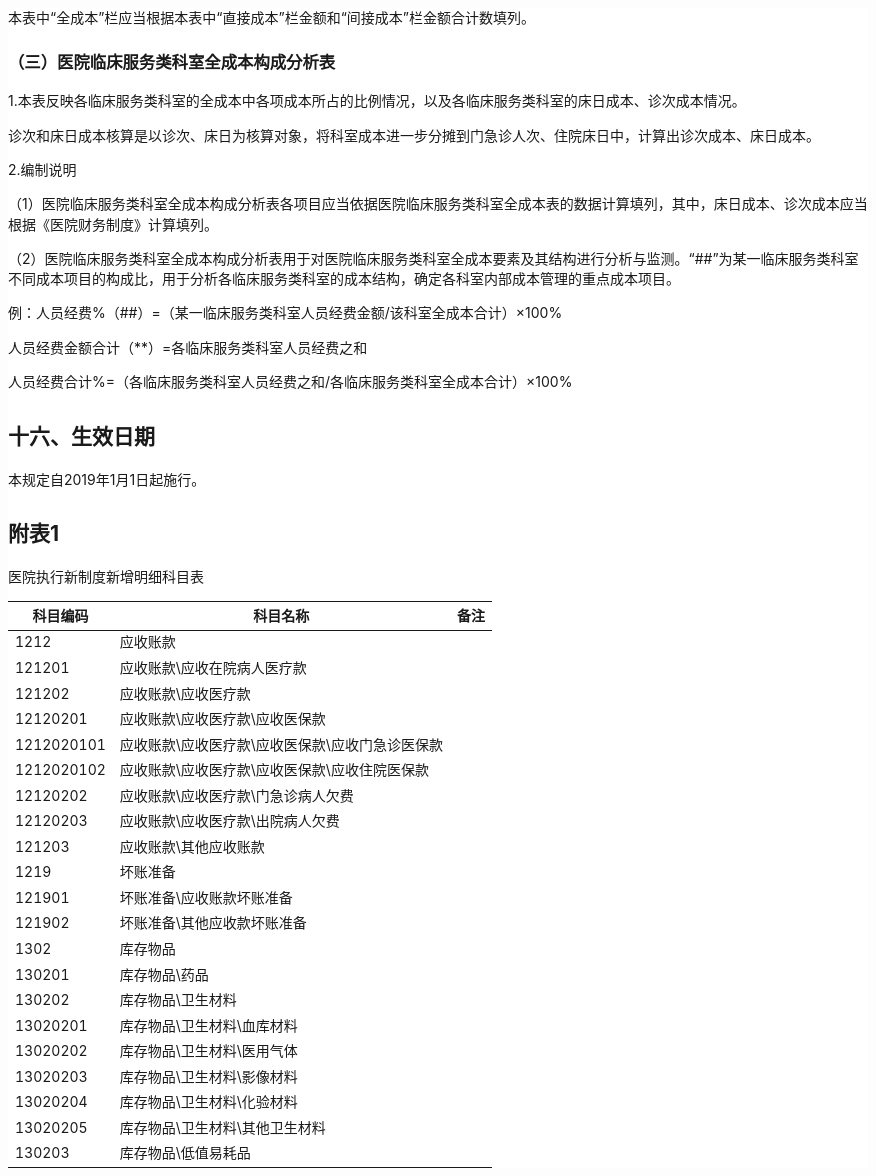 本表中“全成本”栏应当根据本表中“直接成本”栏金额和“间接成本”栏金额合计数填列。

### （三）医院临床服务类科室全成本构成分析表

1.本表反映各临床服务类科室的全成本中各项成本所占的比例情况，以及各临床服务类科室的床日成本、诊次成本情况。

诊次和床日成本核算是以诊次、床日为核算对象，将科室成本进一步分摊到门急诊人次、住院床日中，计算出诊次成本、床日成本。

2.编制说明

（1）医院临床服务类科室全成本构成分析表各项目应当依据医院临床服务类科室全成本表的数据计算填列，其中，床日成本、诊次成本应当根据《医院财务制度》计算填列。

（2）医院临床服务类科室全成本构成分析表用于对医院临床服务类科室全成本要素及其结构进行分析与监测。“##”为某一临床服务类科室不同成本项目的构成比，用于分析各临床服务类科室的成本结构，确定各科室内部成本管理的重点成本项目。

例：人员经费%（##）=（某一临床服务类科室人员经费金额/该科室全成本合计）×100%

人员经费金额合计（**）=各临床服务类科室人员经费之和

人员经费合计%=（各临床服务类科室人员经费之和/各临床服务类科室全成本合计）×100%

## 十六、生效日期

本规定自2019年1月1日起施行。


## 附表1

医院执行新制度新增明细科目表

| **科目编码** | **科目名称**                                       | **备注**                                                     |
| ------------ | -------------------------------------------------- | ------------------------------------------------------------ |
| 1212         | 应收账款                                           |                                                              |
| 121201       | 应收账款\应收在院病人医疗款                        |                                                              |
| 121202       | 应收账款\应收医疗款                                |                                                              |
| 12120201     | 应收账款\应收医疗款\应收医保款                     |                                                              |
| 1212020101   | 应收账款\应收医疗款\应收医保款\应收门急诊医保款    |                                                              |
| 1212020102   | 应收账款\应收医疗款\应收医保款\应收住院医保款      |                                                              |
| 12120202     | 应收账款\应收医疗款\门急诊病人欠费                 |                                                              |
| 12120203     | 应收账款\应收医疗款\出院病人欠费                   |                                                              |
| 121203       | 应收账款\其他应收账款                              |                                                              |
| 1219         | 坏账准备                                           |                                                              |
| 121901       | 坏账准备\应收账款坏账准备                          |                                                              |
| 121902       | 坏账准备\其他应收款坏账准备                        |                                                              |
| 1302         | 库存物品                                           |                                                              |
| 130201       | 库存物品\药品                                      |                                                              |
| 130202       | 库存物品\卫生材料                                  |                                                              |
| 13020201     | 库存物品\卫生材料\血库材料                         |                                                              |
| 13020202     | 库存物品\卫生材料\医用气体                         |                                                              |
| 13020203     | 库存物品\卫生材料\影像材料                         |                                                              |
| 13020204     | 库存物品\卫生材料\化验材料                         |                                                              |
| 13020205     | 库存物品\卫生材料\其他卫生材料                     |                                                              |
| 130203       | 库存物品\低值易耗品                                |                                                              |